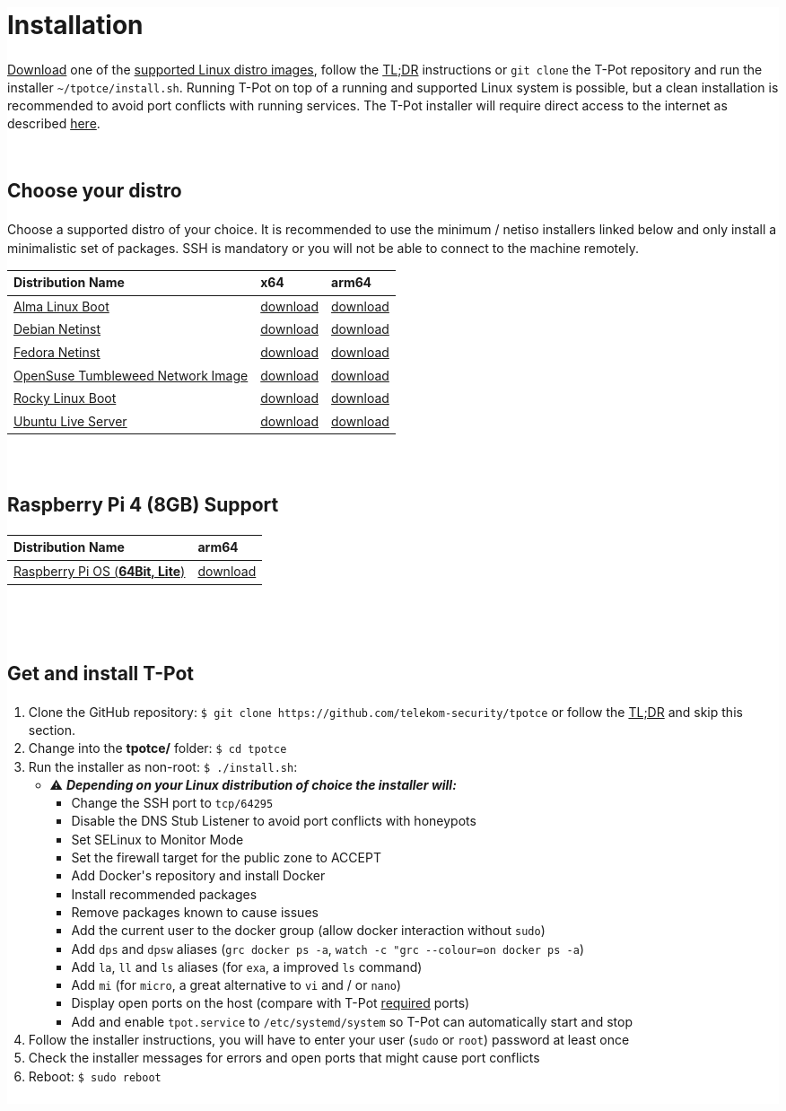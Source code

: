 # Installation
[Download](#choose-your-distro) one of the [supported Linux distro images](#choose-your-distro), follow the [TL;DR](#tldr) instructions or `git clone` the T-Pot repository and run the installer `~/tpotce/install.sh`. Running T-Pot on top of a running and supported Linux system is possible, but a clean installation is recommended to avoid port conflicts with running services. The T-Pot installer will require direct access to the internet as described [here](#required-ports).
<br><br>

## Choose your distro
Choose a supported distro of your choice. It is recommended to use the minimum / netiso installers linked below and only install a minimalistic set of packages. SSH is mandatory or you will not be able to connect to the machine remotely.

| Distribution Name                                             | x64                                                                                                                                   | arm64                                                                                                                                   |
|:--------------------------------------------------------------|:--------------------------------------------------------------------------------------------------------------------------------------|:----------------------------------------------------------------------------------------------------------------------------------------|
| [Alma Linux Boot](https://almalinux.org)                      | [download](https://repo.almalinux.org/almalinux/9.3/isos/x86_64/AlmaLinux-9.3-x86_64-boot.iso)                                        | [download](https://repo.almalinux.org/almalinux/9.3/isos/aarch64/AlmaLinux-9.3-aarch64-boot.iso)                                        |
| [Debian Netinst](https://www.debian.org/index.en.html)        | [download](https://cdimage.debian.org/debian-cd/current/amd64/iso-cd/debian-12.5.0-amd64-netinst.iso)                                 | [download](https://cdimage.debian.org/debian-cd/current/arm64/iso-cd/debian-12.5.0-arm64-netinst.iso)                                   |
| [Fedora Netinst](https://fedoraproject.org)                   | [download](https://download.fedoraproject.org/pub/fedora/linux/releases/39/Server/x86_64/iso/Fedora-Server-netinst-x86_64-39-1.5.iso) | [download](https://download.fedoraproject.org/pub/fedora/linux/releases/39/Server/aarch64/iso/Fedora-Server-netinst-aarch64-39-1.5.iso) |
| [OpenSuse Tumbleweed Network Image](https://www.opensuse.org) | [download](https://download.opensuse.org/tumbleweed/iso/openSUSE-Tumbleweed-NET-x86_64-Current.iso)                                   | [download](https://download.opensuse.org/ports/aarch64/tumbleweed/iso/openSUSE-Tumbleweed-NET-aarch64-Current.iso)                      |
| [Rocky Linux Boot](https://rockylinux.org)                    | [download](https://download.rockylinux.org/pub/rocky/9/isos/x86_64/Rocky-9.3-x86_64-boot.iso)                                         | [download](https://download.rockylinux.org/pub/rocky/9/isos/aarch64/Rocky-9.3-aarch64-boot.iso)                                         |
| [Ubuntu Live Server](https://ubuntu.com)                      | [download](https://releases.ubuntu.com/22.04.4/ubuntu-22.04.4-live-server-amd64.iso)                                                  | [download](https://cdimage.ubuntu.com/releases/22.04/release/ubuntu-22.04.4-live-server-arm64.iso)                                      |

<br>

## Raspberry Pi 4 (8GB) Support
| Distribution Name                                                | arm64                                                                                                                                               |
|:-----------------------------------------------------------------|:----------------------------------------------------------------------------------------------------------------------------------------------------|
| [Raspberry Pi OS (**64Bit, Lite**)](https://www.raspberrypi.com) | [download](https://downloads.raspberrypi.com/raspios_lite_arm64/images/raspios_lite_arm64-2024-03-15/2024-03-15-raspios-bookworm-arm64-lite.img.xz) |

<br><br> 
## Get and install T-Pot
1. Clone the GitHub repository: `$ git clone https://github.com/telekom-security/tpotce` or follow the [TL;DR](#tldr) and skip this section.
2. Change into the **tpotce/** folder: `$ cd tpotce`
3. Run the installer as non-root: `$ ./install.sh`:
   * ⚠️ ***Depending on your Linux distribution of choice the installer will:***
     * Change the SSH port to `tcp/64295`
     * Disable the DNS Stub Listener to avoid port conflicts with honeypots
     * Set SELinux to Monitor Mode
     * Set the firewall target for the public zone to ACCEPT
     * Add Docker's repository and install Docker
     * Install recommended packages
     * Remove packages known to cause issues
     * Add the current user to the docker group (allow docker interaction without `sudo`)
     * Add `dps` and `dpsw` aliases (`grc docker ps -a`, `watch -c "grc --colour=on docker ps -a`)
     * Add `la`, `ll` and `ls` aliases (for `exa`, a improved `ls` command)
     * Add `mi` (for `micro`, a great alternative to `vi` and / or `nano`)
     * Display open ports on the host (compare with T-Pot [required](https://github.com/telekom-security/tpotce#required-ports) ports)
     * Add and enable `tpot.service` to `/etc/systemd/system` so T-Pot can automatically start and stop
4. Follow the installer instructions, you will have to enter your user (`sudo` or `root`) password at least once
5. Check the installer messages for errors and open ports that might cause port conflicts
6. Reboot: `$ sudo reboot`
<br><br>
